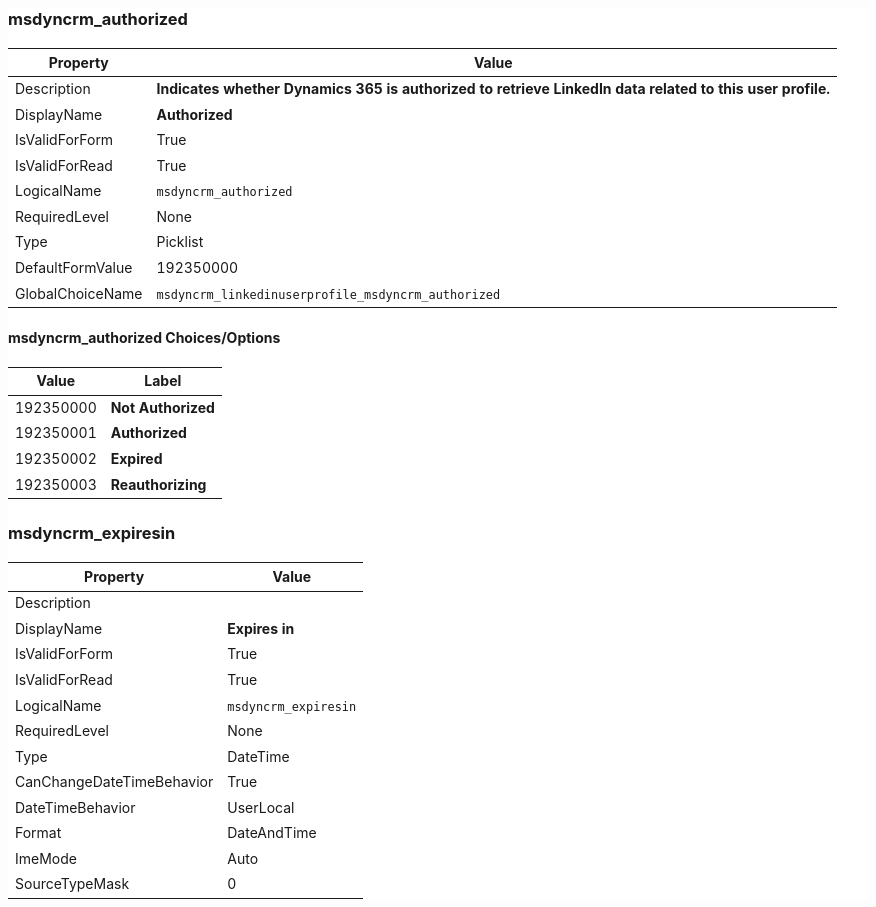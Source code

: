 ### <a name="BKMK_msdyncrm_authorized"></a> msdyncrm_authorized

|Property|Value|
|---|---|
|Description|**Indicates whether Dynamics 365 is authorized to retrieve LinkedIn data related to this user profile.**|
|DisplayName|**Authorized**|
|IsValidForForm|True|
|IsValidForRead|True|
|LogicalName|`msdyncrm_authorized`|
|RequiredLevel|None|
|Type|Picklist|
|DefaultFormValue|192350000|
|GlobalChoiceName|`msdyncrm_linkedinuserprofile_msdyncrm_authorized`|

#### msdyncrm_authorized Choices/Options

|Value|Label|
|---|---|
|192350000|**Not Authorized**|
|192350001|**Authorized**|
|192350002|**Expired**|
|192350003|**Reauthorizing**|

### <a name="BKMK_msdyncrm_expiresin"></a> msdyncrm_expiresin

|Property|Value|
|---|---|
|Description||
|DisplayName|**Expires in**|
|IsValidForForm|True|
|IsValidForRead|True|
|LogicalName|`msdyncrm_expiresin`|
|RequiredLevel|None|
|Type|DateTime|
|CanChangeDateTimeBehavior|True|
|DateTimeBehavior|UserLocal|
|Format|DateAndTime|
|ImeMode|Auto|
|SourceTypeMask|0|
